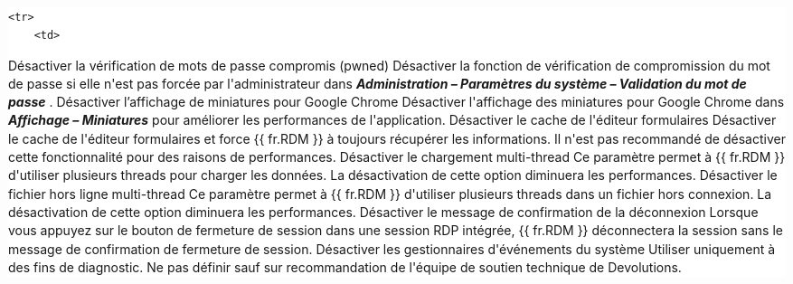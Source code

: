 	<tr>
		<td>
Désactiver la vérification de mots de passe compromis (pwned) 
		</td>
		<td>
Désactiver la fonction de vérification de compromission du mot de passe si elle n&apos;est pas forcée par l&apos;administrateur dans ***Administration – Paramètres du système – Validation du mot de passe*** . 
		</td>
	</tr>
	<tr>
		<td>
Désactiver l’affichage de miniatures pour Google Chrome 
		</td>
		<td>
Désactiver l&apos;affichage des miniatures pour Google Chrome dans ***Affichage – Miniatures*** pour améliorer les performances de l&apos;application. 
		</td>
	</tr>
	<tr>
		<td>
Désactiver le cache de l&apos;éditeur formulaires 
		</td>
		<td>
Désactiver le cache de l&apos;éditeur formulaires et force {{ fr.RDM }} à toujours récupérer les informations. Il n&apos;est pas recommandé de désactiver cette fonctionnalité pour des raisons de performances. 
		</td>
	</tr>
	<tr>
		<td>
Désactiver le chargement multi-thread 
		</td>
		<td>
Ce paramètre permet à {{ fr.RDM }} d&apos;utiliser plusieurs threads pour charger les données. La désactivation de cette option diminuera les performances. 
		</td>
	</tr>
	<tr>
		<td>
Désactiver le fichier hors ligne multi-thread 
		</td>
		<td>
Ce paramètre permet à {{ fr.RDM }} d&apos;utiliser plusieurs threads dans un fichier hors connexion. La désactivation de cette option diminuera les performances. 
		</td>
	</tr>
	<tr>
		<td>
Désactiver le message de confirmation de la déconnexion 
		</td>
		<td>
Lorsque vous appuyez sur le bouton de fermeture de session dans une session RDP intégrée, {{ fr.RDM }} déconnectera la session sans le message de confirmation de fermeture de session. 
		</td>
	</tr>
	<tr>
		<td>
Désactiver les gestionnaires d&apos;événements du système 
		</td>
		<td>
Utiliser uniquement à des fins de diagnostic. Ne pas définir sauf sur recommandation de l&apos;équipe de soutien technique de Devolutions. 
		</td>